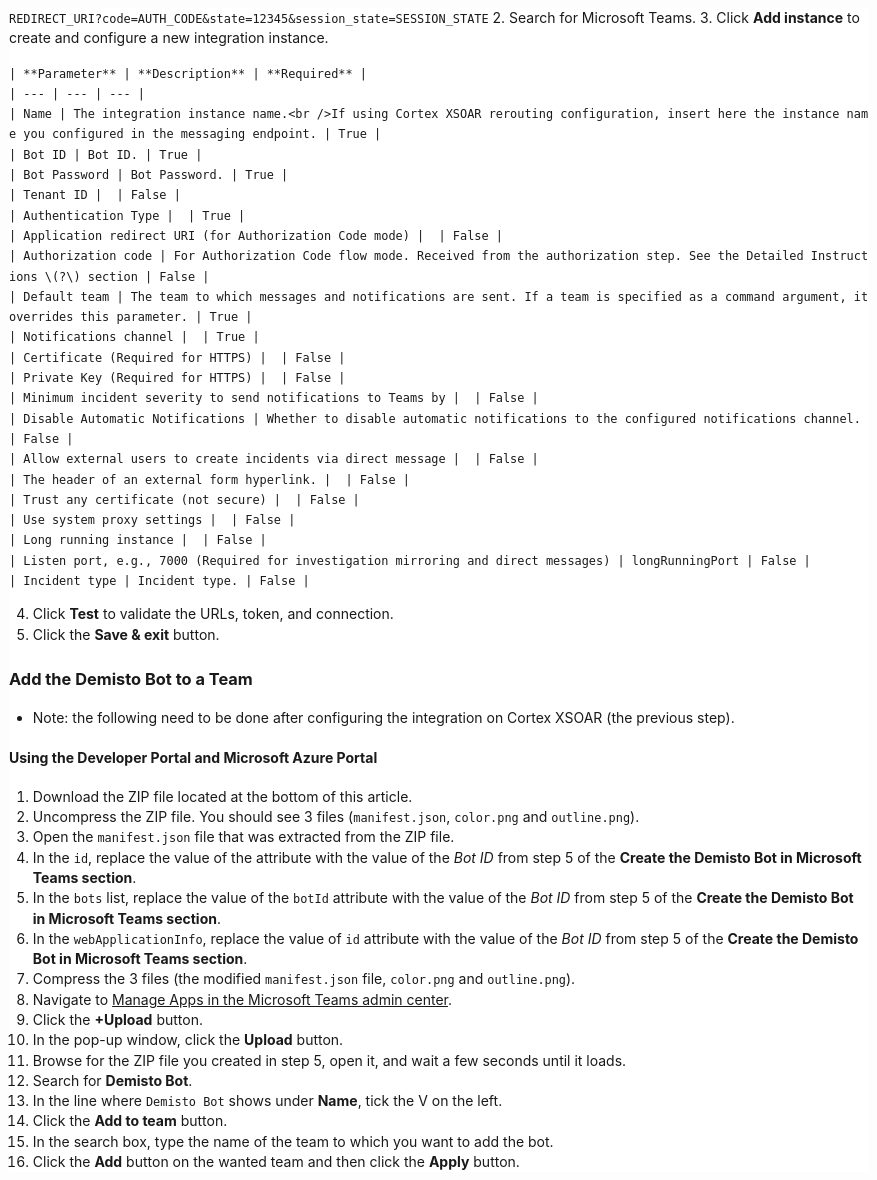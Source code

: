 ```REDIRECT_URI?code=AUTH_CODE&state=12345&session_state=SESSION_STATE```
2. Search for Microsoft Teams.
3. Click **Add instance** to create and configure a new integration instance.

    | **Parameter** | **Description** | **Required** |
    | --- | --- | --- |
    | Name | The integration instance name.<br />If using Cortex XSOAR rerouting configuration, insert here the instance name you configured in the messaging endpoint. | True |
    | Bot ID | Bot ID. | True |
    | Bot Password | Bot Password. | True |
    | Tenant ID |  | False |
    | Authentication Type |  | True |
    | Application redirect URI (for Authorization Code mode) |  | False |
    | Authorization code | For Authorization Code flow mode. Received from the authorization step. See the Detailed Instructions \(?\) section | False |
    | Default team | The team to which messages and notifications are sent. If a team is specified as a command argument, it overrides this parameter. | True |
    | Notifications channel |  | True |
    | Certificate (Required for HTTPS) |  | False |
    | Private Key (Required for HTTPS) |  | False |
    | Minimum incident severity to send notifications to Teams by |  | False |
    | Disable Automatic Notifications | Whether to disable automatic notifications to the configured notifications channel. | False |
    | Allow external users to create incidents via direct message |  | False |
    | The header of an external form hyperlink. |  | False |
    | Trust any certificate (not secure) |  | False |
    | Use system proxy settings |  | False |
    | Long running instance |  | False |
    | Listen port, e.g., 7000 (Required for investigation mirroring and direct messages) | longRunningPort | False |
    | Incident type | Incident type. | False |

4. Click **Test** to validate the URLs, token, and connection.
5. Click the **Save & exit** button.

### Add the Demisto Bot to a Team

- Note: the following need to be done after configuring the integration on Cortex XSOAR (the previous step).

#### Using the Developer Portal and Microsoft Azure Portal
1. Download the ZIP file located at the bottom of this article.
2. Uncompress the ZIP file. You should see 3 files (`manifest.json`, `color.png` and `outline.png`).
3. Open the `manifest.json` file that was extracted from the ZIP file.
4. In the `id`, replace the value of the attribute with the value of the *Bot ID* from step 5 of the **Create the Demisto Bot in Microsoft Teams section**.
5. In the `bots` list, replace the value of the `botId` attribute with the value of the *Bot ID* from step 5 of the **Create the Demisto Bot in Microsoft Teams section**.
6. In the `webApplicationInfo`, replace the value of `id` attribute with the value of the *Bot ID* from step 5 of the **Create the Demisto Bot in Microsoft Teams section**.
7. Compress the 3 files (the modified `manifest.json` file, `color.png` and `outline.png`).
8. Navigate to [Manage Apps in the Microsoft Teams admin center](https://admin.teams.microsoft.com/policies/manage-apps).
9. Click the **+Upload** button.
10. In the pop-up window, click the **Upload** button.
11. Browse for the ZIP file you created in step 5, open it, and wait a few seconds until it loads.
12. Search for **Demisto Bot**.
13. In the line where `Demisto Bot` shows under **Name**, tick the V on the left.
14. Click the **Add to team** button.
15. In the search box, type the name of the team to which you want to add the bot.
16. Click the **Add** button on the wanted team and then click the **Apply** button.


```